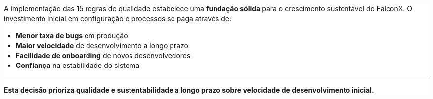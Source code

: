 A implementação das 15 regras de qualidade estabelece uma **fundação sólida** para o crescimento sustentável do FalconX. O investimento inicial em configuração e processos se paga através de:

- **Menor taxa de bugs** em produção
- **Maior velocidade** de desenvolvimento a longo prazo
- **Facilidade de onboarding** de novos desenvolvedores
- **Confiança** na estabilidade do sistema

---

**Esta decisão prioriza qualidade e sustentabilidade a longo prazo sobre velocidade de desenvolvimento inicial.**
